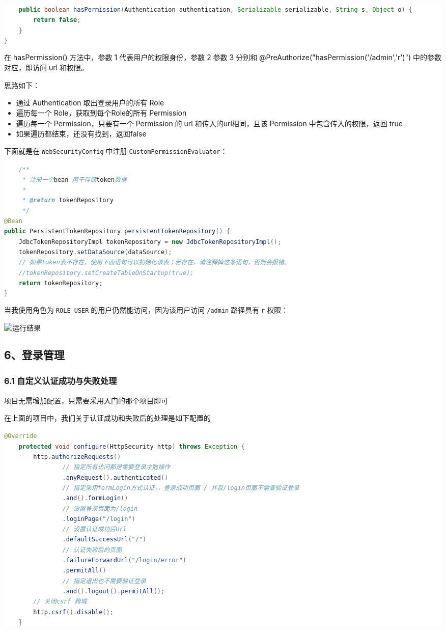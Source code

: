 ```java
    public boolean hasPermission(Authentication authentication, Serializable serializable, String s, Object o) {
        return false;
    }
}
```

在 hasPermission() 方法中，参数 1 代表用户的权限身份，参数 2 参数 3 分别和 @PreAuthorize("hasPermission('/admin','r')") 中的参数对应，即访问 url 和权限。

思路如下：

* 通过 Authentication 取出登录用户的所有 Role
* 遍历每一个 Role，获取到每个Role的所有 Permission
* 遍历每一个 Permission，只要有一个 Permission 的 url 和传入的url相同，且该 Permission 中包含传入的权限，返回 true
* 如果遍历都结束，还没有找到，返回false

下面就是在 `WebSecurityConfig` 中注册 `CustomPermissionEvaluator`：

```java
    /**
     * 注册一个bean 用于存储token数据
     *
     * @return tokenRepository
     */
@Bean
public PersistentTokenRepository persistentTokenRepository() {
    JdbcTokenRepositoryImpl tokenRepository = new JdbcTokenRepositoryImpl();
    tokenRepository.setDataSource(dataSource);
    // 如果token表不存在，使用下面语句可以初始化该表；若存在，请注释掉这条语句，否则会报错。
    //tokenRepository.setCreateTableOnStartup(true);
    return tokenRepository;
}
```

当我使用角色为 `ROLE_USER` 的用户仍然能访问，因为该用户访问 `/admin` 路径具有 `r` 权限：

![运行结果](https://img-blog.csdn.net/2018051519070954)

## 6、登录管理

### 6.1 自定义认证成功与失败处理

项目无需增加配置，只需要采用入门的那个项目即可

在上面的项目中，我们关于认证成功和失败后的处理是如下配置的

```java
@Override
    protected void configure(HttpSecurity http) throws Exception {
        http.authorizeRequests()
                // 指定所有访问都是需要登录才尅操作
                .anyRequest().authenticated()
                // 指定采用formLogin方式认证，，登录成功页面 / 并且/login页面不需要验证登录
                .and().formLogin()
                // 设置登录页面为/login
                .loginPage("/login")
                // 设置认证成功后Url
                .defaultSuccessUrl("/")
                // 认证失败后的页面
                .failureForwardUrl("/login/error")
                .permitAll()
                // 指定退出也不需要验证登录
                .and().logout().permitAll();
        // 关闭csrf 跨域
        http.csrf().disable();
    }
```